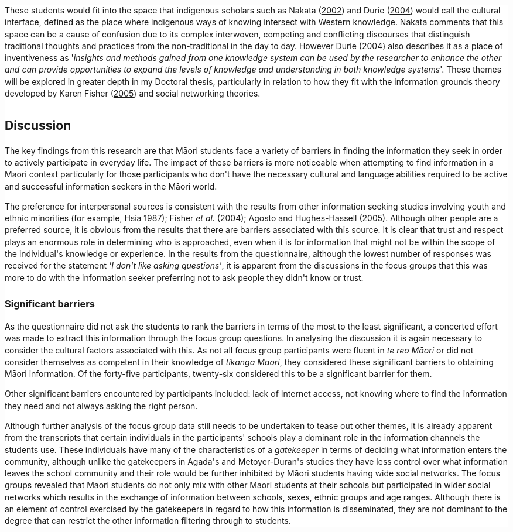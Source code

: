 These students would fit into the space that indigenous scholars such as Nakata ([2002](#nak02)) and Durie ([2004](#dur04)) would call the cultural interface, defined as the place where indigenous ways of knowing intersect with Western knowledge. Nakata comments that this space can be a cause of confusion due to its complex interwoven, competing and conflicting discourses that distinguish traditional thoughts and practices from the non-traditional in the day to day. However Durie ([2004](#dur04)) also describes it as a place of inventiveness as '_insights and methods gained from one knowledge system can be used by the researcher to enhance the other and can provide opportunities to expand the levels of knowledge and understanding in both knowledge systems_'. These themes will be explored in greater depth in my Doctoral thesis, particularly in relation to how they fit with the information grounds theory developed by Karen Fisher ([2005](#fis05)) and social networking theories.

## Discussion

The key findings from this research are that Māori students face a variety of barriers in finding the information they seek in order to actively participate in everyday life. The impact of these barriers is more noticeable when attempting to find information in a Māori context particularly for those participants who don't have the necessary cultural and language abilities required to be active and successful information seekers in the Māori world.

The preference for interpersonal sources is consistent with the results from other information seeking studies involving youth and ethnic minorities (for example, [Hsia 1987](#hsi87)); Fisher _et al._ ([2004](#fismar04)); Agosto and Hughes-Hassell ([2005](#ago05)). Although other people are a preferred source, it is obvious from the results that there are barriers associated with this source. It is clear that trust and respect plays an enormous role in determining who is approached, even when it is for information that might not be within the scope of the individual's knowledge or experience. In the results from the questionnaire, although the lowest number of responses was received for the statement _'I don't like asking questions'_, it is apparent from the discussions in the focus groups that this was more to do with the information seeker preferring not to ask people they didn't know or trust.

### Significant barriers

As the questionnaire did not ask the students to rank the barriers in terms of the most to the least significant, a concerted effort was made to extract this information through the focus group questions. In analysing the discussion it is again necessary to consider the cultural factors associated with this. As not all focus group participants were fluent in _te reo Māori_ or did not consider themselves as competent in their knowledge of _tikanga Māori_, they considered these significant barriers to obtaining Māori information. Of the forty-five participants, twenty-six considered this to be a significant barrier for them.

Other significant barriers encountered by participants included: lack of Internet access, not knowing where to find the information they need and not always asking the right person.

Although further analysis of the focus group data still needs to be undertaken to tease out other themes, it is already apparent from the transcripts that certain individuals in the participants' schools play a dominant role in the information channels the students use. These individuals have many of the characteristics of a _gatekeeper_ in terms of deciding what information enters the community, although unlike the gatekeepers in Agada's and Metoyer-Duran's studies they have less control over what information leaves the school community and their role would be further inhibited by Māori students having wide social networks. The focus groups revealed that Māori students do not only mix with other Māori students at their schools but participated in wider social networks which results in the exchange of information between schools, sexes, ethnic groups and age ranges. Although there is an element of control exercised by the gatekeepers in regard to how this information is disseminated, they are not dominant to the degree that can restrict the other information filtering through to students.
